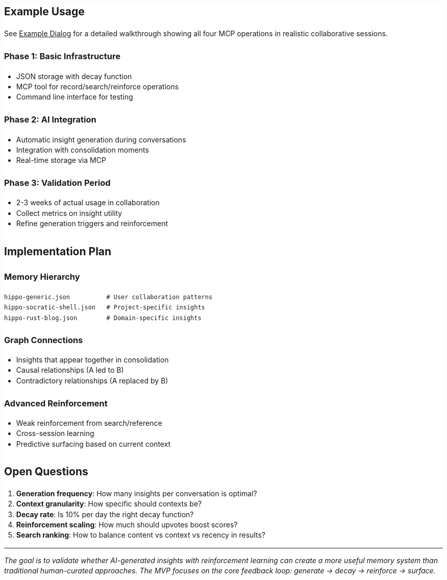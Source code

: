 ## Example Usage

See [Example Dialog](./example-dialog.md) for a detailed walkthrough showing all four MCP operations in realistic collaborative sessions.

### Phase 1: Basic Infrastructure
- JSON storage with decay function
- MCP tool for record/search/reinforce operations
- Command line interface for testing

### Phase 2: AI Integration
- Automatic insight generation during conversations
- Integration with consolidation moments
- Real-time storage via MCP

### Phase 3: Validation Period
- 2-3 weeks of actual usage in collaboration
- Collect metrics on insight utility
- Refine generation triggers and reinforcement

## Implementation Plan

### Memory Hierarchy
```
hippo-generic.json          # User collaboration patterns
hippo-socratic-shell.json   # Project-specific insights
hippo-rust-blog.json        # Domain-specific insights
```

### Graph Connections
- Insights that appear together in consolidation
- Causal relationships (A led to B)
- Contradictory relationships (A replaced by B)

### Advanced Reinforcement
- Weak reinforcement from search/reference
- Cross-session learning
- Predictive surfacing based on current context

## Open Questions

1. **Generation frequency**: How many insights per conversation is optimal?
2. **Context granularity**: How specific should contexts be?
3. **Decay rate**: Is 10% per day the right decay function?
4. **Reinforcement scaling**: How much should upvotes boost scores?
5. **Search ranking**: How to balance content vs context vs recency in results?

---

*The goal is to validate whether AI-generated insights with reinforcement learning can create a more useful memory system than traditional human-curated approaches. The MVP focuses on the core feedback loop: generate → decay → reinforce → surface.*

